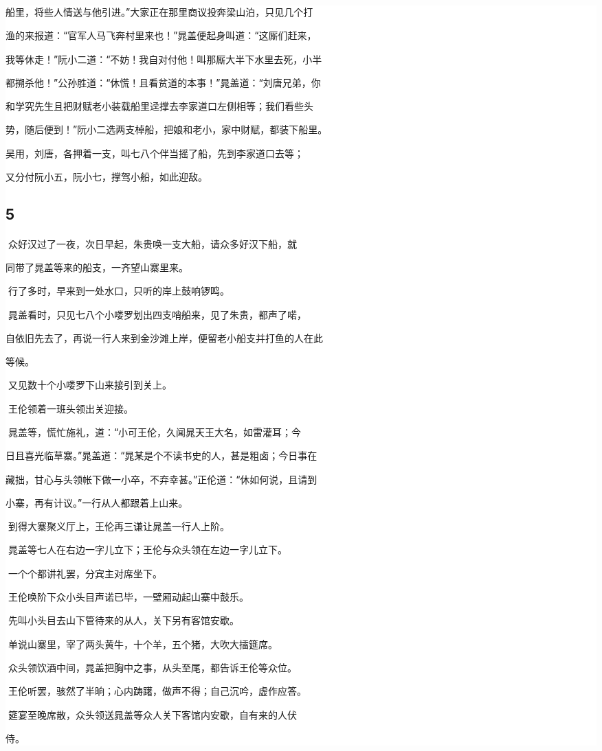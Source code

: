 船里，将些人情送与他引进。”大家正在那里商议投奔梁山泊，只见几个打 

渔的来报道：“官军人马飞奔村里来也！”晁盖便起身叫道：“这厮们赶来， 

我等休走！”阮小二道：“不妨！我自对付他！叫那厮大半下水里去死，小半 

都搠杀他！”公孙胜道：“休慌！且看贫道的本事！”晁盖道：“刘唐兄弟，你 

和学究先生且把财赋老小装载船里迳撑去李家道口左侧相等；我们看些头 

势，随后便到！”阮小二选两支棹船，把娘和老小，家中财赋，都装下船里。 

   吴用，刘唐，各押着一支，叫七八个伴当摇了船，先到李家道口去等； 

又分付阮小五，阮小七，撑驾小船，如此迎敌。 



## 5



​        众好汉过了一夜，次日早起，朱贵唤一支大船，请众多好汉下船，就 

同带了晁盖等来的船支，一齐望山寨里来。 

​        行了多时，早来到一处水口，只听的岸上鼓响锣鸣。 

​        晁盖看时，只见七八个小喽罗划出四支哨船来，见了朱贵，都声了喏， 

自依旧先去了，再说一行人来到金沙滩上岸，便留老小船支并打鱼的人在此 

等候。 

​        又见数十个小喽罗下山来接引到关上。 

​        王伦领着一班头领出关迎接。 

​        晁盖等，慌忙施礼，道：“小可王伦，久闻晁天王大名，如雷灌耳；今 

日且喜光临草寨。”晁盖道：“晁某是个不读书史的人，甚是粗卤；今日事在 

藏拙，甘心与头领帐下做一小卒，不弃幸甚。”正伦道：“休如何说，且请到 

小寨，再有计议。”一行从人都跟着上山来。 

​       到得大寨聚义厅上，王伦再三谦让晁盖一行人上阶。 

​        晁盖等七人在右边一字儿立下；王伦与众头领在左边一字儿立下。 

​        一个个都讲礼罢，分宾主对席坐下。 

​        王伦唤阶下众小头目声诺已毕，一壁厢动起山寨中鼓乐。 

​        先叫小头目去山下管待来的从人，关下另有客馆安歇。 

​        单说山寨里，宰了两头黄牛，十个羊，五个猪，大吹大擂筵席。 

​        众头领饮酒中间，晁盖把胸中之事，从头至尾，都告诉王伦等众位。 

​        王伦听罢，骇然了半晌；心内踌躇，做声不得；自己沉吟，虚作应答。 

​        筵宴至晚席散，众头领送晁盖等众人关下客馆内安歇，自有来的人伏 

侍。 
